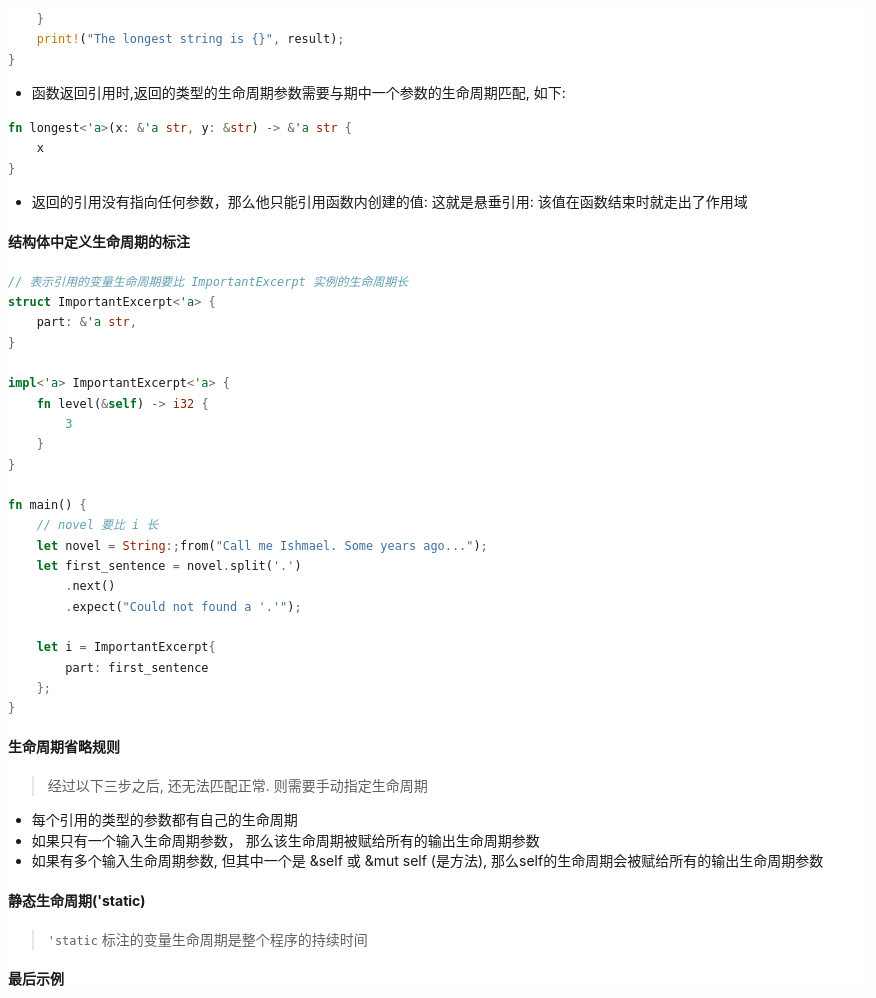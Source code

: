 ```rust
    }
    print!("The longest string is {}", result);
}
```

- 函数返回引用时,返回的类型的生命周期参数需要与期中一个参数的生命周期匹配, 如下:

```rust
fn longest<'a>(x: &'a str, y: &str) -> &'a str {
    x
}
```

- 返回的引用没有指向任何参数，那么他只能引用函数内创建的值: 这就是悬垂引用: 该值在函数结束时就走出了作用域

#### 结构体中定义生命周期的标注

```rust
// 表示引用的变量生命周期要比 ImportantExcerpt 实例的生命周期长
struct ImportantExcerpt<'a> {
    part: &'a str,
}

impl<'a> ImportantExcerpt<'a> {
    fn level(&self) -> i32 {
        3
    }
}

fn main() {
    // novel 要比 i 长
    let novel = String:;from("Call me Ishmael. Some years ago...");
    let first_sentence = novel.split('.')
        .next()
        .expect("Could not found a '.'");
        
    let i = ImportantExcerpt{
        part: first_sentence
    };
}
```

#### 生命周期省略规则

> 经过以下三步之后, 还无法匹配正常. 则需要手动指定生命周期

- 每个引用的类型的参数都有自己的生命周期
- 如果只有一个输入生命周期参数， 那么该生命周期被赋给所有的输出生命周期参数
- 如果有多个输入生命周期参数, 但其中一个是 &self 或 &mut self (是方法), 那么self的生命周期会被赋给所有的输出生命周期参数

#### 静态生命周期('static)

> `'static` 标注的变量生命周期是整个程序的持续时间

#### 最后示例
